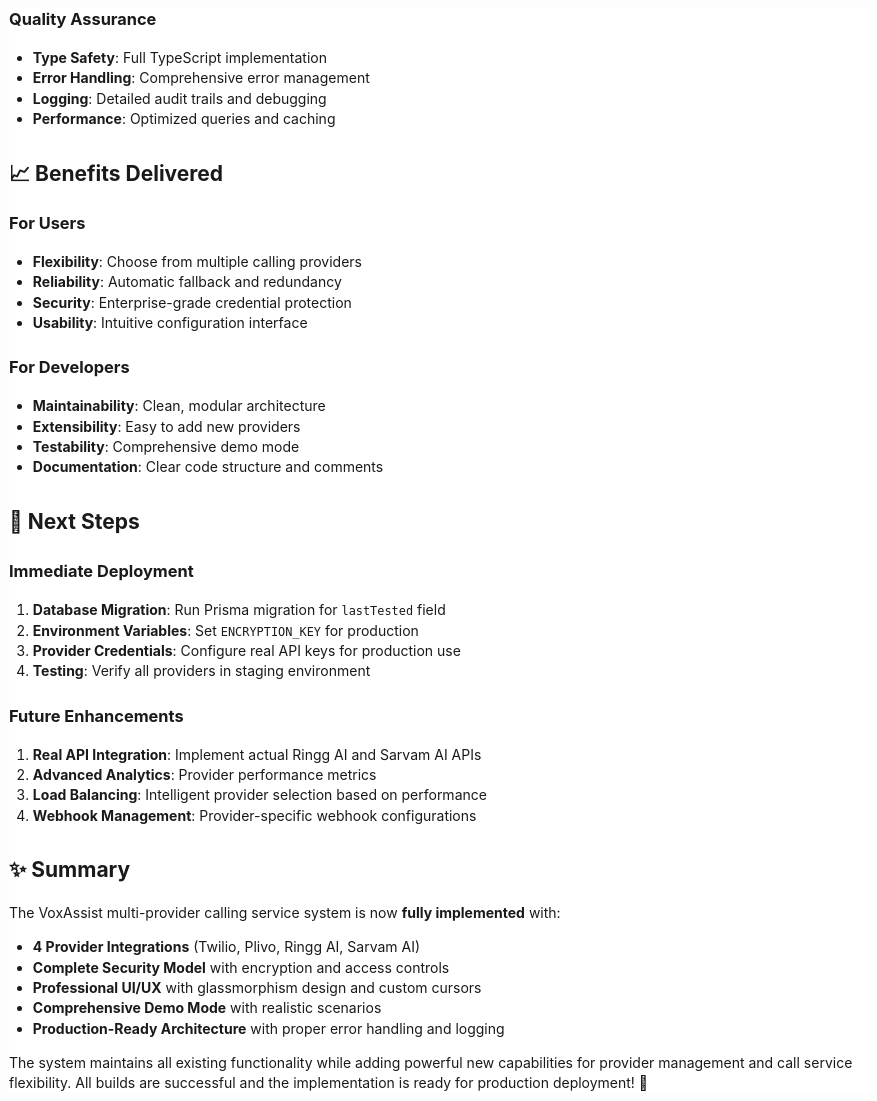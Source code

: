 ### **Quality Assurance**
- **Type Safety**: Full TypeScript implementation
- **Error Handling**: Comprehensive error management
- **Logging**: Detailed audit trails and debugging
- **Performance**: Optimized queries and caching

## 📈 **Benefits Delivered**

### **For Users**
- **Flexibility**: Choose from multiple calling providers
- **Reliability**: Automatic fallback and redundancy
- **Security**: Enterprise-grade credential protection
- **Usability**: Intuitive configuration interface

### **For Developers**
- **Maintainability**: Clean, modular architecture
- **Extensibility**: Easy to add new providers
- **Testability**: Comprehensive demo mode
- **Documentation**: Clear code structure and comments

## 🎯 **Next Steps**

### **Immediate Deployment**
1. **Database Migration**: Run Prisma migration for `lastTested` field
2. **Environment Variables**: Set `ENCRYPTION_KEY` for production
3. **Provider Credentials**: Configure real API keys for production use
4. **Testing**: Verify all providers in staging environment

### **Future Enhancements**
1. **Real API Integration**: Implement actual Ringg AI and Sarvam AI APIs
2. **Advanced Analytics**: Provider performance metrics
3. **Load Balancing**: Intelligent provider selection based on performance
4. **Webhook Management**: Provider-specific webhook configurations

## ✨ **Summary**

The VoxAssist multi-provider calling service system is now **fully implemented** with:

- **4 Provider Integrations** (Twilio, Plivo, Ringg AI, Sarvam AI)
- **Complete Security Model** with encryption and access controls
- **Professional UI/UX** with glassmorphism design and custom cursors
- **Comprehensive Demo Mode** with realistic scenarios
- **Production-Ready Architecture** with proper error handling and logging

The system maintains all existing functionality while adding powerful new capabilities for provider management and call service flexibility. All builds are successful and the implementation is ready for production deployment! 🚀
